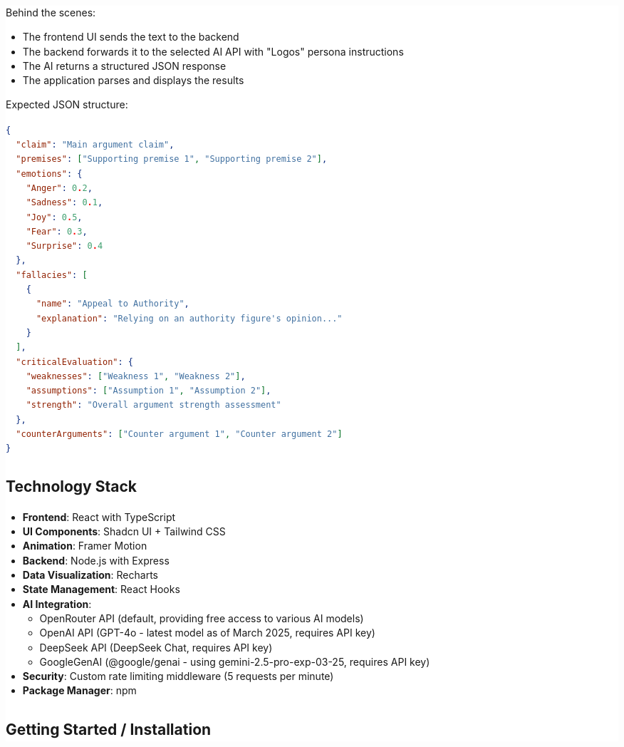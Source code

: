 Behind the scenes:
- The frontend UI sends the text to the backend
- The backend forwards it to the selected AI API with "Logos" persona instructions
- The AI returns a structured JSON response
- The application parses and displays the results

Expected JSON structure:
```json
{
  "claim": "Main argument claim",
  "premises": ["Supporting premise 1", "Supporting premise 2"],
  "emotions": {
    "Anger": 0.2,
    "Sadness": 0.1,
    "Joy": 0.5,
    "Fear": 0.3,
    "Surprise": 0.4
  },
  "fallacies": [
    {
      "name": "Appeal to Authority",
      "explanation": "Relying on an authority figure's opinion..."
    }
  ],
  "criticalEvaluation": {
    "weaknesses": ["Weakness 1", "Weakness 2"],
    "assumptions": ["Assumption 1", "Assumption 2"],
    "strength": "Overall argument strength assessment"
  },
  "counterArguments": ["Counter argument 1", "Counter argument 2"]
}
```

## Technology Stack

- **Frontend**: React with TypeScript
- **UI Components**: Shadcn UI + Tailwind CSS
- **Animation**: Framer Motion
- **Backend**: Node.js with Express
- **Data Visualization**: Recharts
- **State Management**: React Hooks
- **AI Integration**:
  - OpenRouter API (default, providing free access to various AI models)
  - OpenAI API (GPT-4o - latest model as of March 2025, requires API key)
  - DeepSeek API (DeepSeek Chat, requires API key)
  - GoogleGenAI (@google/genai - using gemini-2.5-pro-exp-03-25, requires API key)
- **Security**: Custom rate limiting middleware (5 requests per minute)
- **Package Manager**: npm

## Getting Started / Installation
